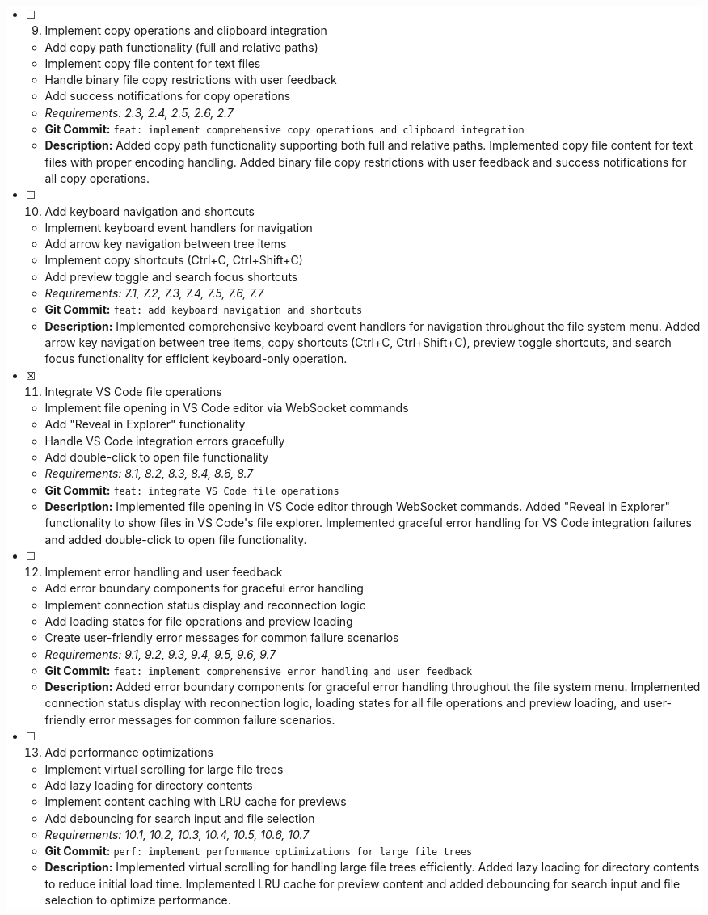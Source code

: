 - [ ] 9. Implement copy operations and clipboard integration
  - Add copy path functionality (full and relative paths)
  - Implement copy file content for text files
  - Handle binary file copy restrictions with user feedback
  - Add success notifications for copy operations
  - _Requirements: 2.3, 2.4, 2.5, 2.6, 2.7_
  - **Git Commit:** `feat: implement comprehensive copy operations and clipboard integration`
  - **Description:** Added copy path functionality supporting both full and relative paths. Implemented copy file content for text files with proper encoding handling. Added binary file copy restrictions with user feedback and success notifications for all copy operations.

- [ ] 10. Add keyboard navigation and shortcuts
  - Implement keyboard event handlers for navigation
  - Add arrow key navigation between tree items
  - Implement copy shortcuts (Ctrl+C, Ctrl+Shift+C)
  - Add preview toggle and search focus shortcuts
  - _Requirements: 7.1, 7.2, 7.3, 7.4, 7.5, 7.6, 7.7_
  - **Git Commit:** `feat: add keyboard navigation and shortcuts`
  - **Description:** Implemented comprehensive keyboard event handlers for navigation throughout the file system menu. Added arrow key navigation between tree items, copy shortcuts (Ctrl+C, Ctrl+Shift+C), preview toggle shortcuts, and search focus functionality for efficient keyboard-only operation.

- [x] 11. Integrate VS Code file operations





  - Implement file opening in VS Code editor via WebSocket commands
  - Add "Reveal in Explorer" functionality
  - Handle VS Code integration errors gracefully
  - Add double-click to open file functionality
  - _Requirements: 8.1, 8.2, 8.3, 8.4, 8.6, 8.7_
  - **Git Commit:** `feat: integrate VS Code file operations`
  - **Description:** Implemented file opening in VS Code editor through WebSocket commands. Added "Reveal in Explorer" functionality to show files in VS Code's file explorer. Implemented graceful error handling for VS Code integration failures and added double-click to open file functionality.

- [ ] 12. Implement error handling and user feedback
  - Add error boundary components for graceful error handling
  - Implement connection status display and reconnection logic
  - Add loading states for file operations and preview loading
  - Create user-friendly error messages for common failure scenarios
  - _Requirements: 9.1, 9.2, 9.3, 9.4, 9.5, 9.6, 9.7_
  - **Git Commit:** `feat: implement comprehensive error handling and user feedback`
  - **Description:** Added error boundary components for graceful error handling throughout the file system menu. Implemented connection status display with reconnection logic, loading states for all file operations and preview loading, and user-friendly error messages for common failure scenarios.

- [ ] 13. Add performance optimizations
  - Implement virtual scrolling for large file trees
  - Add lazy loading for directory contents
  - Implement content caching with LRU cache for previews
  - Add debouncing for search input and file selection
  - _Requirements: 10.1, 10.2, 10.3, 10.4, 10.5, 10.6, 10.7_
  - **Git Commit:** `perf: implement performance optimizations for large file trees`
  - **Description:** Implemented virtual scrolling for handling large file trees efficiently. Added lazy loading for directory contents to reduce initial load time. Implemented LRU cache for preview content and added debouncing for search input and file selection to optimize performance.
